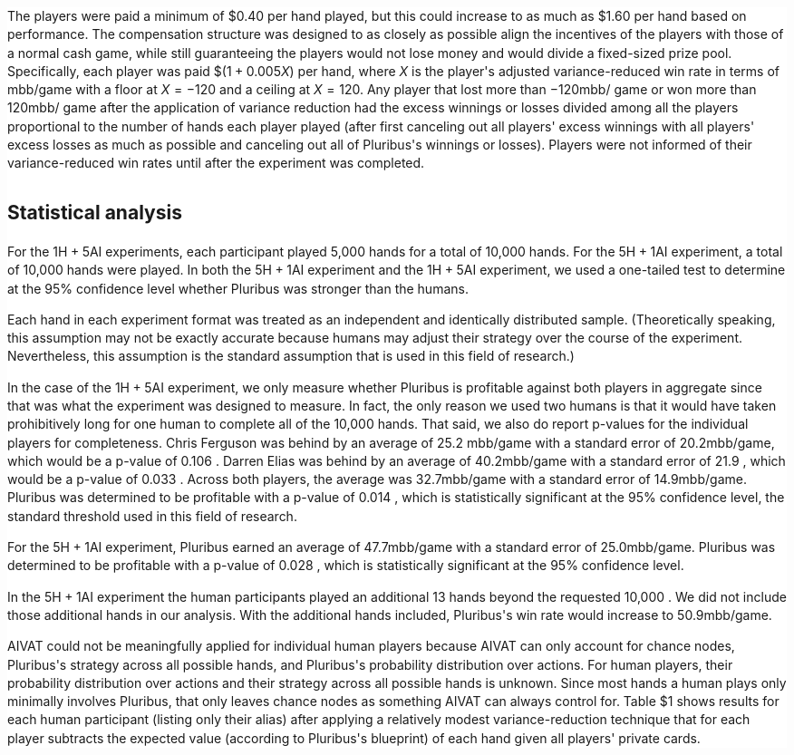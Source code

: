 The players were paid a minimum of $\$ 0.40$ per hand played, but this could increase to as much as $\$ 1.60$ per hand based on performance. The compensation structure was designed to as closely as possible align the incentives of the players with those of a normal cash game, while still guaranteeing the players would not lose money and would divide a fixed-sized prize pool. Specifically, each player was paid $\$(1+0.005 X)$ per hand, where $X$ is the player's adjusted
variance-reduced win rate in terms of mbb/game with a floor at $X=-120$ and a ceiling at $X=120$. Any player that lost more than $-120 \mathrm{mbb} /$ game or won more than $120 \mathrm{mbb} /$ game after the application of variance reduction had the excess winnings or losses divided among all the players proportional to the number of hands each player played (after first canceling out all players' excess winnings with all players' excess losses as much as possible and canceling out all of Pluribus's winnings or losses). Players were not informed of their variance-reduced win rates until after the experiment was completed.

## Statistical analysis

For the $1 \mathrm{H}+5 \mathrm{AI}$ experiments, each participant played 5,000 hands for a total of 10,000 hands. For the $5 \mathrm{H}+1 \mathrm{AI}$ experiment, a total of 10,000 hands were played. In both the $5 \mathrm{H}+1 \mathrm{AI}$ experiment and the $1 \mathrm{H}+5 \mathrm{AI}$ experiment, we used a one-tailed test to determine at the $95 \%$ confidence level whether Pluribus was stronger than the humans.

Each hand in each experiment format was treated as an independent and identically distributed sample. (Theoretically speaking, this assumption may not be exactly accurate because humans may adjust their strategy over the course of the experiment. Nevertheless, this assumption is the standard assumption that is used in this field of research.)

In the case of the $1 \mathrm{H}+5 \mathrm{AI}$ experiment, we only measure whether Pluribus is profitable against both players in aggregate since that was what the experiment was designed to measure. In fact, the only reason we used two humans is that it would have taken prohibitively long for one human to complete all of the 10,000 hands. That said, we also do report p-values for the individual players for completeness. Chris Ferguson was behind by an average of 25.2 $\mathrm{mbb} / \mathrm{game}$ with a standard error of $20.2 \mathrm{mbb} / \mathrm{game}$, which would be a p-value of 0.106 . Darren Elias was behind by an average of $40.2 \mathrm{mbb} / \mathrm{game}$ with a standard error of 21.9 , which would be a p-value of 0.033 . Across both players, the average was $32.7 \mathrm{mbb} / \mathrm{game}$ with a standard error
of $14.9 \mathrm{mbb} / \mathrm{game}$. Pluribus was determined to be profitable with a p-value of 0.014 , which is statistically significant at the $95 \%$ confidence level, the standard threshold used in this field of research.

For the $5 \mathrm{H}+1 \mathrm{AI}$ experiment, Pluribus earned an average of $47.7 \mathrm{mbb} / \mathrm{game}$ with a standard error of $25.0 \mathrm{mbb} / \mathrm{game}$. Pluribus was determined to be profitable with a p-value of 0.028 , which is statistically significant at the $95 \%$ confidence level.

In the $5 \mathrm{H}+1 \mathrm{AI}$ experiment the human participants played an additional 13 hands beyond the requested 10,000 . We did not include those additional hands in our analysis. With the additional hands included, Pluribus's win rate would increase to $50.9 \mathrm{mbb} / \mathrm{game}$.

AIVAT could not be meaningfully applied for individual human players because AIVAT can only account for chance nodes, Pluribus's strategy across all possible hands, and Pluribus's probability distribution over actions. For human players, their probability distribution over actions and their strategy across all possible hands is unknown. Since most hands a human plays only minimally involves Pluribus, that only leaves chance nodes as something AIVAT can always control for. Table $\$ 1$ shows results for each human participant (listing only their alias) after applying a relatively modest variance-reduction technique that for each player subtracts the expected value (according to Pluribus's blueprint) of each hand given all players' private cards.
